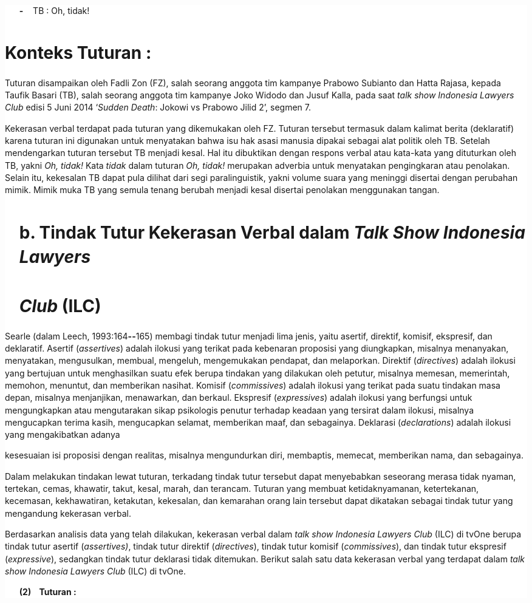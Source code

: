 <ul style="list-style:none;"><li>
<p><span class="font0" style="font-weight:bold;">-</span><span class="font0"> &nbsp;&nbsp;&nbsp;TB : Oh, tidak!</span></p></li></ul>
<h1><a name="bookmark14"></a><span class="font0" style="font-weight:bold;"><a name="bookmark15"></a>Konteks Tuturan :</span></h1>
<p><span class="font0">Tuturan disampaikan oleh Fadli Zon (FZ), salah seorang anggota tim kampanye Prabowo Subianto dan Hatta Rajasa, kepada Taufik Basari (TB), salah seorang anggota tim kampanye Joko Widodo dan Jusuf Kalla, pada saat </span><span class="font0" style="font-style:italic;">talk show Indonesia Lawyers Club</span><span class="font0"> edisi 5 Juni 2014 ‘</span><span class="font0" style="font-style:italic;">Sudden Death</span><span class="font0">: Jokowi vs Prabowo Jilid 2’, segmen 7.</span></p>
<p><span class="font0">Kekerasan verbal terdapat pada tuturan yang dikemukakan oleh FZ. Tuturan tersebut termasuk dalam kalimat berita (deklaratif) karena tuturan ini digunakan untuk menyatakan bahwa isu hak asasi manusia dipakai sebagai alat politik oleh TB. Setelah mendengarkan tuturan tersebut TB menjadi kesal. Hal itu dibuktikan dengan respons verbal atau kata-kata yang dituturkan oleh TB, yakni </span><span class="font0" style="font-style:italic;">Oh, tidak! </span><span class="font0">Kata </span><span class="font0" style="font-style:italic;">tidak</span><span class="font0"> dalam tuturan </span><span class="font0" style="font-style:italic;">Oh, tidak!</span><span class="font0"> merupakan adverbia untuk menyatakan pengingkaran atau penolakan. Selain itu, kekesalan TB dapat pula dilihat dari segi paralinguistik, yakni volume suara yang meninggi disertai dengan perubahan mimik. Mimik muka TB yang semula tenang berubah menjadi kesal disertai penolakan menggunakan tangan.</span></p>
<ul style="list-style:none;"><li>
<h1><a name="bookmark16"></a><span class="font0" style="font-weight:bold;"><a name="bookmark17"></a>b. Tindak Tutur Kekerasan Verbal dalam </span><span class="font0" style="font-weight:bold;font-style:italic;">Talk Show Indonesia Lawyers</span><br><br><span class="font0" style="font-weight:bold;font-style:italic;"><a name="bookmark18"></a>Club</span><span class="font0" style="font-weight:bold;"> (ILC)</span></h1></li></ul>
<p><span class="font0">Searle (dalam Leech, 1993:164</span><span class="font0" style="font-weight:bold;">--</span><span class="font0">165) membagi tindak tutur menjadi lima jenis, yaitu asertif, direktif, komisif, ekspresif, dan deklaratif. Asertif (</span><span class="font0" style="font-style:italic;">assertives</span><span class="font0">) adalah ilokusi yang terikat pada kebenaran proposisi yang diungkapkan, misalnya menanyakan, menyatakan, mengusulkan, membual, mengeluh, mengemukakan pendapat, dan melaporkan. Direktif (</span><span class="font0" style="font-style:italic;">directives</span><span class="font0">) adalah ilokusi yang bertujuan untuk menghasilkan suatu efek berupa tindakan yang dilakukan oleh petutur, misalnya memesan, memerintah, memohon, menuntut, dan memberikan nasihat. Komisif (</span><span class="font0" style="font-style:italic;">commissives</span><span class="font0">) adalah ilokusi yang terikat pada suatu tindakan masa depan, misalnya menjanjikan, menawarkan, dan berkaul. Ekspresif (</span><span class="font0" style="font-style:italic;">expressives</span><span class="font0">) adalah ilokusi yang berfungsi untuk mengungkapkan atau mengutarakan sikap psikologis penutur terhadap keadaan yang tersirat dalam ilokusi, misalnya mengucapkan terima kasih, mengucapkan selamat, memberikan maaf, dan sebagainya. Deklarasi (</span><span class="font0" style="font-style:italic;">declarations</span><span class="font0">) adalah ilokusi yang mengakibatkan adanya</span></p>
<p><span class="font0">kesesuaian isi proposisi dengan realitas, misalnya mengundurkan diri, membaptis, memecat, memberikan nama, dan sebagainya.</span></p>
<p><span class="font0">Dalam melakukan tindakan lewat tuturan, terkadang tindak tutur tersebut dapat menyebabkan seseorang merasa tidak nyaman, tertekan, cemas, khawatir, takut, kesal, marah, dan terancam. Tuturan yang membuat ketidaknyamanan, ketertekanan, kecemasan, kekhawatiran, ketakutan, kekesalan, dan kemarahan orang lain tersebut dapat dikatakan sebagai tindak tutur yang mengandung kekerasan verbal.</span></p>
<p><span class="font0">Berdasarkan analisis data yang telah dilakukan, kekerasan verbal dalam </span><span class="font0" style="font-style:italic;">talk show Indonesia Lawyers Club</span><span class="font0"> (ILC) di tvOne berupa tindak tutur asertif (</span><span class="font0" style="font-style:italic;">assertives)</span><span class="font0">, tindak tutur direktif (</span><span class="font0" style="font-style:italic;">directives</span><span class="font0">), tindak tutur komisif (</span><span class="font0" style="font-style:italic;">commissives</span><span class="font0">), dan tindak tutur ekspresif (</span><span class="font0" style="font-style:italic;">expressive</span><span class="font0">), sedangkan tindak tutur deklarasi tidak ditemukan. Berikut salah satu data kekerasan verbal yang terdapat dalam </span><span class="font0" style="font-style:italic;">talk show Indonesia Lawyers Club</span><span class="font0"> (ILC) di tvOne.</span></p>
<ul style="list-style:none;"><li>
<p><span class="font0" style="font-weight:bold;">(2) &nbsp;&nbsp;&nbsp;Tuturan :</span></p></li></ul>
<ul style="list-style:none;"><li>